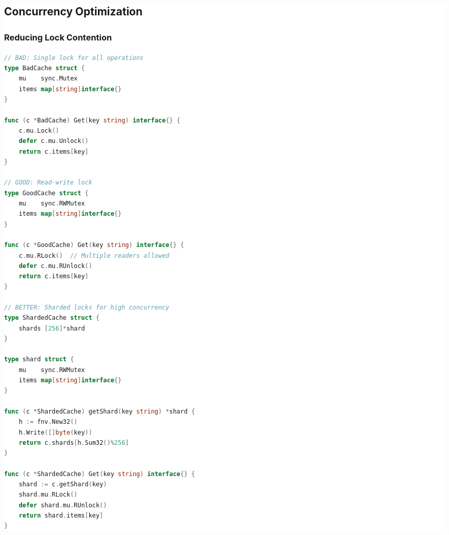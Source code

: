 ## Concurrency Optimization

### Reducing Lock Contention
```go
// BAD: Single lock for all operations
type BadCache struct {
    mu    sync.Mutex
    items map[string]interface{}
}

func (c *BadCache) Get(key string) interface{} {
    c.mu.Lock()
    defer c.mu.Unlock()
    return c.items[key]
}

// GOOD: Read-write lock
type GoodCache struct {
    mu    sync.RWMutex
    items map[string]interface{}
}

func (c *GoodCache) Get(key string) interface{} {
    c.mu.RLock()  // Multiple readers allowed
    defer c.mu.RUnlock()
    return c.items[key]
}

// BETTER: Sharded locks for high concurrency
type ShardedCache struct {
    shards [256]*shard
}

type shard struct {
    mu    sync.RWMutex
    items map[string]interface{}
}

func (c *ShardedCache) getShard(key string) *shard {
    h := fnv.New32()
    h.Write([]byte(key))
    return c.shards[h.Sum32()%256]
}

func (c *ShardedCache) Get(key string) interface{} {
    shard := c.getShard(key)
    shard.mu.RLock()
    defer shard.mu.RUnlock()
    return shard.items[key]
}
```
